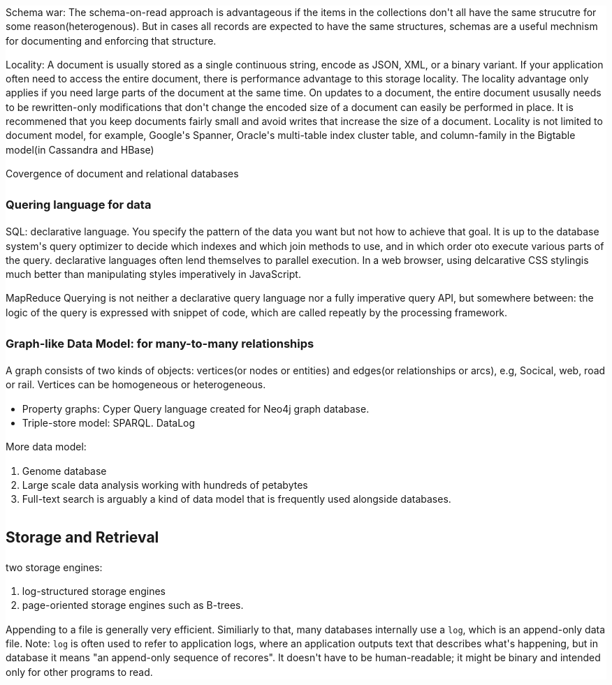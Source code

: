 Schema war:
The schema-on-read approach is advantageous if the items in the collections don't all have the same strucutre for some reason(heterogenous). But in cases all records are expected to have the same structures, schemas are a useful mechnism for documenting and enforcing that structure.

Locality:
A document is usually stored as a single continuous string, encode as JSON, XML, or a binary variant. If your application often need to access the entire document, there is performance advantage to this storage locality. The locality advantage only applies if you need large parts of the document at the same time. On updates to a document, the entire document ususally needs to be rewritten-only modifications that don't change the encoded size of a document can easily be performed in place. It is recommened that you keep documents fairly small and avoid writes that increase the size of a document. 
Locality is not limited to document model, for example, Google's Spanner, Oracle's multi-table index cluster table, and column-family in the Bigtable model(in Cassandra and HBase)

Covergence of document and relational databases

### Quering language for data
SQL: declarative language. You specify the pattern of the data you want but not how to achieve that goal. It is up to the database system's query optimizer to decide which indexes and which join methods to use, and in which order oto execute various parts of the query.
declarative languages often lend themselves to parallel execution.
In a web browser, using delcarative CSS stylingis much better than manipulating styles imperatively in JavaScript.

MapReduce Querying is not neither a declarative query language nor a fully imperative query API, but somewhere between: the logic of the query is expressed with snippet of code, which are called repeatly by the processing framework.

### Graph-like Data Model: for many-to-many relationships
A graph consists of two kinds of objects: vertices(or nodes or entities) and edges(or relationships or arcs), e.g, Socical, web, road or rail. Vertices can be homogeneous or heterogeneous.
- Property graphs: Cyper Query language created for Neo4j graph database.
- Triple-store model: SPARQL. DataLog

More data model:
1. Genome database
2. Large scale data analysis working with hundreds of petabytes
3. Full-text search is arguably a kind of data model that is frequently used alongside databases.


## Storage and Retrieval
two storage engines:
1. log-structured storage engines
2. page-oriented storage engines such as B-trees.

Appending to a file is generally very efficient. Similiarly to that, many databases internally use a `log`, which is an append-only data file.
Note: `log` is often used to refer to application logs, where an application outputs text that describes what's happening, but in database it means "an append-only sequence of recores". It doesn't have to be human-readable; it might be binary and intended only for other programs to read.
